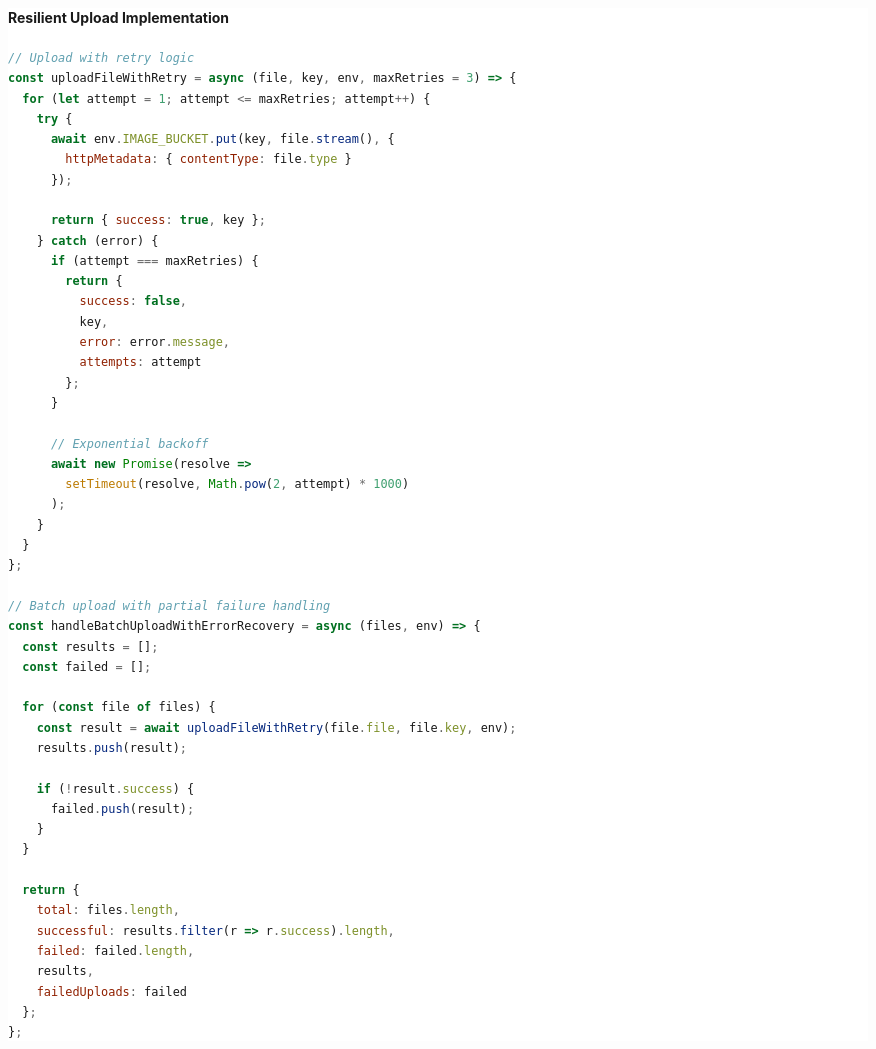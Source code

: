 #### Resilient Upload Implementation
```javascript
// Upload with retry logic
const uploadFileWithRetry = async (file, key, env, maxRetries = 3) => {
  for (let attempt = 1; attempt <= maxRetries; attempt++) {
    try {
      await env.IMAGE_BUCKET.put(key, file.stream(), {
        httpMetadata: { contentType: file.type }
      });
      
      return { success: true, key };
    } catch (error) {
      if (attempt === maxRetries) {
        return { 
          success: false, 
          key, 
          error: error.message,
          attempts: attempt
        };
      }
      
      // Exponential backoff
      await new Promise(resolve => 
        setTimeout(resolve, Math.pow(2, attempt) * 1000)
      );
    }
  }
};

// Batch upload with partial failure handling
const handleBatchUploadWithErrorRecovery = async (files, env) => {
  const results = [];
  const failed = [];
  
  for (const file of files) {
    const result = await uploadFileWithRetry(file.file, file.key, env);
    results.push(result);
    
    if (!result.success) {
      failed.push(result);
    }
  }
  
  return {
    total: files.length,
    successful: results.filter(r => r.success).length,
    failed: failed.length,
    results,
    failedUploads: failed
  };
};
```
